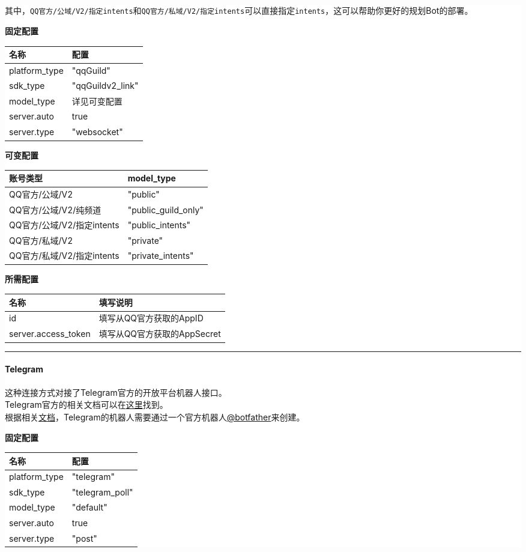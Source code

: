 其中，`QQ官方/公域/V2/指定intents`和`QQ官方/私域/V2/指定intents`可以直接指定`intents`，这可以帮助你更好的规划Bot的部署。  

**固定配置**

| 名称 | 配置 |
|:---|:---|
| platform_type | "qqGuild" |
| sdk_type | "qqGuildv2_link" |
| model_type | 详见可变配置 |
| server.auto | true |
| server.type | "websocket" |

**可变配置**

| 账号类型 | model_type |
|:---|:---|
| QQ官方/公域/V2 | "public" |
| QQ官方/公域/V2/纯频道 | "public_guild_only" |
| QQ官方/公域/V2/指定intents | "public_intents" |
| QQ官方/私域/V2 | "private" |
| QQ官方/私域/V2/指定intents | "private_intents" |

**所需配置**

| 名称 | 填写说明 |
|:---|:---|
| id | 填写从QQ官方获取的AppID |
| server.access_token | 填写从QQ官方获取的AppSecret |


---

#### Telegram
这种连接方式对接了Telegram官方的开放平台机器人接口。  
Telegram官方的相关文档可以在[这里](https://core.telegram.org/bots/api)找到。  
根据相关[文档](https://core.telegram.org/bots/features#botfather)，Telegram的机器人需要通过一个官方机器人[@botfather](https://t.me/botfather)来创建。  

**固定配置**

| 名称 | 配置 |
|:---|:---|
| platform_type | "telegram" |
| sdk_type | "telegram_poll" |
| model_type | "default" |
| server.auto | true |
| server.type | "post" |
